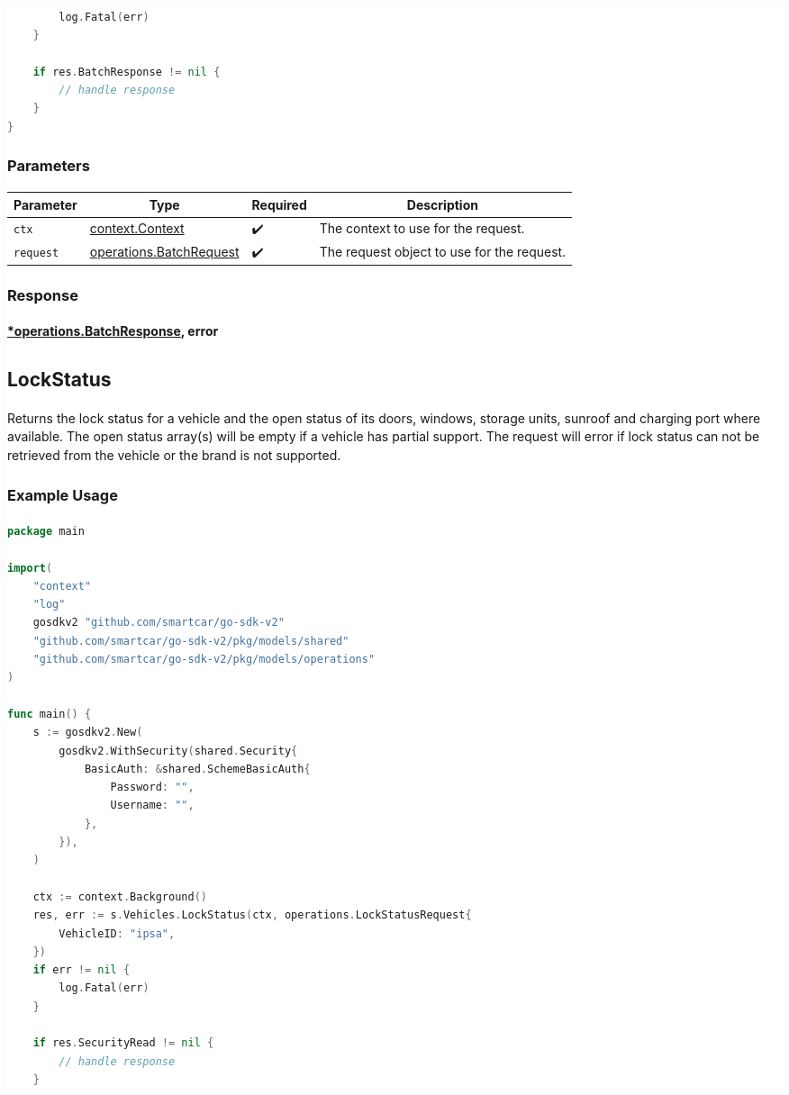 ```go
        log.Fatal(err)
    }

    if res.BatchResponse != nil {
        // handle response
    }
}
```

### Parameters

| Parameter                                                          | Type                                                               | Required                                                           | Description                                                        |
| ------------------------------------------------------------------ | ------------------------------------------------------------------ | ------------------------------------------------------------------ | ------------------------------------------------------------------ |
| `ctx`                                                              | [context.Context](https://pkg.go.dev/context#Context)              | :heavy_check_mark:                                                 | The context to use for the request.                                |
| `request`                                                          | [operations.BatchRequest](../../models/operations/batchrequest.md) | :heavy_check_mark:                                                 | The request object to use for the request.                         |


### Response

**[*operations.BatchResponse](../../models/operations/batchresponse.md), error**


## LockStatus

Returns the lock status for a vehicle and the open status of its doors, windows, storage units, sunroof and charging port where available. The open status array(s) will be empty if a vehicle has partial support. The request will error if lock status can not be retrieved from the vehicle or the brand is not supported.

### Example Usage

```go
package main

import(
	"context"
	"log"
	gosdkv2 "github.com/smartcar/go-sdk-v2"
	"github.com/smartcar/go-sdk-v2/pkg/models/shared"
	"github.com/smartcar/go-sdk-v2/pkg/models/operations"
)

func main() {
    s := gosdkv2.New(
        gosdkv2.WithSecurity(shared.Security{
            BasicAuth: &shared.SchemeBasicAuth{
                Password: "",
                Username: "",
            },
        }),
    )

    ctx := context.Background()
    res, err := s.Vehicles.LockStatus(ctx, operations.LockStatusRequest{
        VehicleID: "ipsa",
    })
    if err != nil {
        log.Fatal(err)
    }

    if res.SecurityRead != nil {
        // handle response
    }
```